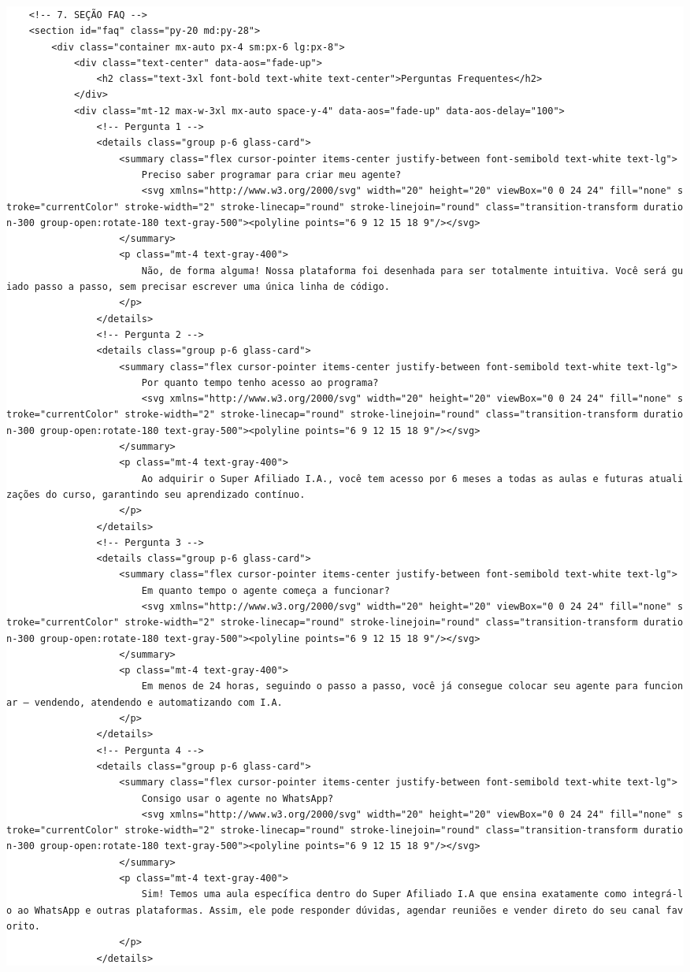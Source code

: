         <!-- 7. SEÇÃO FAQ -->
        <section id="faq" class="py-20 md:py-28">
            <div class="container mx-auto px-4 sm:px-6 lg:px-8">
                <div class="text-center" data-aos="fade-up">
                    <h2 class="text-3xl font-bold text-white text-center">Perguntas Frequentes</h2>
                </div>
                <div class="mt-12 max-w-3xl mx-auto space-y-4" data-aos="fade-up" data-aos-delay="100">
                    <!-- Pergunta 1 -->
                    <details class="group p-6 glass-card">
                        <summary class="flex cursor-pointer items-center justify-between font-semibold text-white text-lg">
                            Preciso saber programar para criar meu agente?
                            <svg xmlns="http://www.w3.org/2000/svg" width="20" height="20" viewBox="0 0 24 24" fill="none" stroke="currentColor" stroke-width="2" stroke-linecap="round" stroke-linejoin="round" class="transition-transform duration-300 group-open:rotate-180 text-gray-500"><polyline points="6 9 12 15 18 9"/></svg>
                        </summary>
                        <p class="mt-4 text-gray-400">
                            Não, de forma alguma! Nossa plataforma foi desenhada para ser totalmente intuitiva. Você será guiado passo a passo, sem precisar escrever uma única linha de código.
                        </p>
                    </details>
                    <!-- Pergunta 2 -->
                    <details class="group p-6 glass-card">
                        <summary class="flex cursor-pointer items-center justify-between font-semibold text-white text-lg">
                            Por quanto tempo tenho acesso ao programa?
                            <svg xmlns="http://www.w3.org/2000/svg" width="20" height="20" viewBox="0 0 24 24" fill="none" stroke="currentColor" stroke-width="2" stroke-linecap="round" stroke-linejoin="round" class="transition-transform duration-300 group-open:rotate-180 text-gray-500"><polyline points="6 9 12 15 18 9"/></svg>
                        </summary>
                        <p class="mt-4 text-gray-400">
                            Ao adquirir o Super Afiliado I.A., você tem acesso por 6 meses a todas as aulas e futuras atualizações do curso, garantindo seu aprendizado contínuo.
                        </p>
                    </details>
                    <!-- Pergunta 3 -->
                    <details class="group p-6 glass-card">
                        <summary class="flex cursor-pointer items-center justify-between font-semibold text-white text-lg">
                            Em quanto tempo o agente começa a funcionar?
                            <svg xmlns="http://www.w3.org/2000/svg" width="20" height="20" viewBox="0 0 24 24" fill="none" stroke="currentColor" stroke-width="2" stroke-linecap="round" stroke-linejoin="round" class="transition-transform duration-300 group-open:rotate-180 text-gray-500"><polyline points="6 9 12 15 18 9"/></svg>
                        </summary>
                        <p class="mt-4 text-gray-400">
                            Em menos de 24 horas, seguindo o passo a passo, você já consegue colocar seu agente para funcionar — vendendo, atendendo e automatizando com I.A.
                        </p>
                    </details>
                    <!-- Pergunta 4 -->
                    <details class="group p-6 glass-card">
                        <summary class="flex cursor-pointer items-center justify-between font-semibold text-white text-lg">
                            Consigo usar o agente no WhatsApp?
                            <svg xmlns="http://www.w3.org/2000/svg" width="20" height="20" viewBox="0 0 24 24" fill="none" stroke="currentColor" stroke-width="2" stroke-linecap="round" stroke-linejoin="round" class="transition-transform duration-300 group-open:rotate-180 text-gray-500"><polyline points="6 9 12 15 18 9"/></svg>
                        </summary>
                        <p class="mt-4 text-gray-400">
                            Sim! Temos uma aula específica dentro do Super Afiliado I.A que ensina exatamente como integrá-lo ao WhatsApp e outras plataformas. Assim, ele pode responder dúvidas, agendar reuniões e vender direto do seu canal favorito.
                        </p>
                    </details>